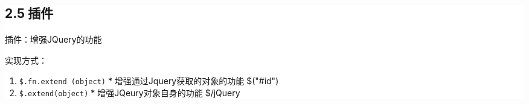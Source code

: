 ## 2.5 插件

插件：增强JQuery的功能

实现方式：

1. `$.fn.extend (object)` 
   			* 增强通过Jquery获取的对象的功能  $("#id")
2. `$.extend(object)`
   			* 增强JQeury对象自身的功能  $/jQuery

